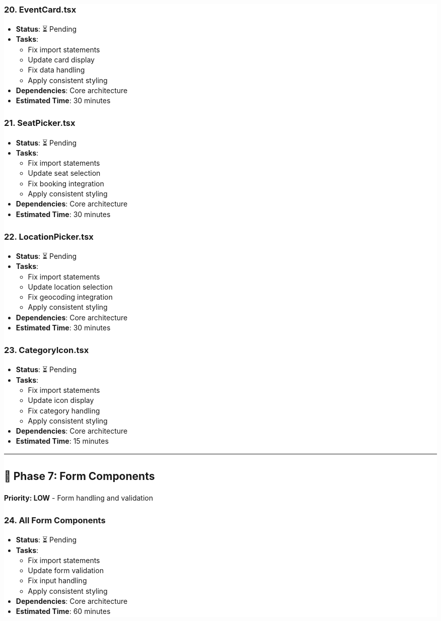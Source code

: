 ### 20. EventCard.tsx
- **Status**: ⏳ Pending
- **Tasks**:
  - Fix import statements
  - Update card display
  - Fix data handling
  - Apply consistent styling
- **Dependencies**: Core architecture
- **Estimated Time**: 30 minutes

### 21. SeatPicker.tsx
- **Status**: ⏳ Pending
- **Tasks**:
  - Fix import statements
  - Update seat selection
  - Fix booking integration
  - Apply consistent styling
- **Dependencies**: Core architecture
- **Estimated Time**: 30 minutes

### 22. LocationPicker.tsx
- **Status**: ⏳ Pending
- **Tasks**:
  - Fix import statements
  - Update location selection
  - Fix geocoding integration
  - Apply consistent styling
- **Dependencies**: Core architecture
- **Estimated Time**: 30 minutes

### 23. CategoryIcon.tsx
- **Status**: ⏳ Pending
- **Tasks**:
  - Fix import statements
  - Update icon display
  - Fix category handling
  - Apply consistent styling
- **Dependencies**: Core architecture
- **Estimated Time**: 15 minutes

---

## 📝 Phase 7: Form Components
**Priority: LOW** - Form handling and validation

### 24. All Form Components
- **Status**: ⏳ Pending
- **Tasks**:
  - Fix import statements
  - Update form validation
  - Fix input handling
  - Apply consistent styling
- **Dependencies**: Core architecture
- **Estimated Time**: 60 minutes
